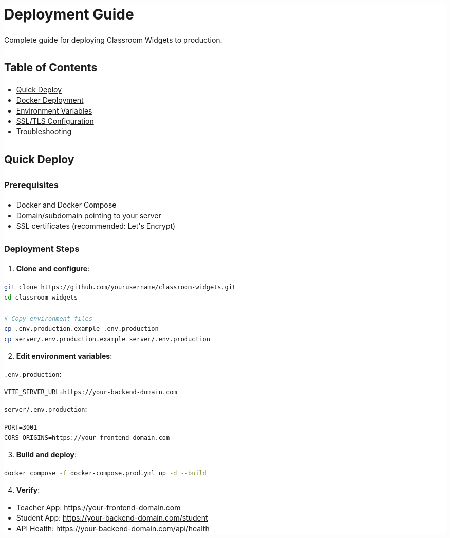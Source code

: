 # Deployment Guide

Complete guide for deploying Classroom Widgets to production.

## Table of Contents
- [Quick Deploy](#quick-deploy)
- [Docker Deployment](#docker-deployment)
- [Environment Variables](#environment-variables)
- [SSL/TLS Configuration](#ssltls-configuration)
- [Troubleshooting](#troubleshooting)

## Quick Deploy

### Prerequisites
- Docker and Docker Compose
- Domain/subdomain pointing to your server
- SSL certificates (recommended: Let's Encrypt)

### Deployment Steps

1. **Clone and configure**:
```bash
git clone https://github.com/yourusername/classroom-widgets.git
cd classroom-widgets

# Copy environment files
cp .env.production.example .env.production
cp server/.env.production.example server/.env.production
```

2. **Edit environment variables**:

`.env.production`:
```env
VITE_SERVER_URL=https://your-backend-domain.com
```

`server/.env.production`:
```env
PORT=3001
CORS_ORIGINS=https://your-frontend-domain.com
```

3. **Build and deploy**:
```bash
docker compose -f docker-compose.prod.yml up -d --build
```

4. **Verify**:
- Teacher App: https://your-frontend-domain.com
- Student App: https://your-backend-domain.com/student
- API Health: https://your-backend-domain.com/api/health
